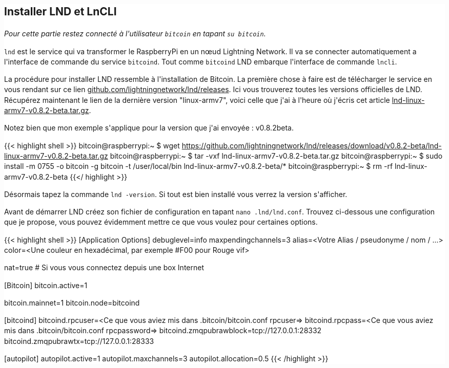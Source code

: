 ## Installer LND et LnCLI

_Pour cette partie restez connecté à l'utilisateur `bitcoin` en tapant `su bitcoin`._

`lnd` est le service qui va transformer le RaspberryPi en un nœud Lightning Network. Il va se connecter automatiquement a l'interface de commande du service `bitcoind`. Tout comme `bitcoind` LND embarque l'interface de commande `lncli`.

La procédure pour installer LND ressemble à l'installation de Bitcoin. La première chose à faire est de télécharger le service en vous rendant sur ce lien [github.com/lightningnetwork/lnd/releases](https://github.com/lightningnetwork/lnd/releases). Ici vous trouverez toutes les versions officielles de LND. Récupérez maintenant le lien de la dernière version "linux-armv7", voici celle que j'ai à l'heure où j'écris cet article [lnd-linux-armv7-v0.8.2-beta.tar.gz](https://github.com/lightningnetwork/lnd/releases/download/v0.8.2-beta/lnd-linux-armv7-v0.8.2-beta.tar.gz).

Notez bien que mon exemple s'applique pour la version que j'ai envoyée : v0.8.2beta.

{{< highlight shell >}}
bitcoin@raspberrypi:~ $ wget https://github.com/lightningnetwork/lnd/releases/download/v0.8.2-beta/lnd-linux-armv7-v0.8.2-beta.tar.gz
bitcoin@raspberrypi:~ $ tar -vxf lnd-linux-armv7-v0.8.2-beta.tar.gz
bitcoin@raspberrypi:~ $ sudo install -m 0755 -o bitcoin -g bitcoin -t /user/local/bin lnd-linux-armv7-v0.8.2-beta/*
bitcoin@raspberrypi:~ $ rm -rf lnd-linux-armv7-v0.8.2-beta
{{</ highlight >}}

Désormais tapez la commande `lnd -version`. Si tout est bien installé vous verrez la version s'afficher.

Avant de démarrer LND créez son fichier de configuration en tapant `nano .lnd/lnd.conf`. Trouvez ci-dessous une configuration que je propose, vous pouvez évidemment mettre ce que vous voulez pour certaines options.

{{< highlight shell >}}
[Application Options]
debuglevel=info
maxpendingchannels=3
alias=<Votre Alias / pseudonyme / nom / ...>
color=<Une couleur en hexadécimal, par exemple #F00 pour Rouge vif>

nat=true # Si vous vous connectez depuis une box Internet

[Bitcoin]
bitcoin.active=1

bitcoin.mainnet=1
bitcoin.node=bitcoind

[bitcoind]
bitcoind.rpcuser=<Ce que vous aviez mis dans .bitcoin/bitcoin.conf rpcuser=>
bitcoind.rpcpass=<Ce que vous aviez mis dans .bitcoin/bitcoin.conf rpcpassword=>
bitcoind.zmqpubrawblock=tcp://127.0.0.1:28332
bitcoind.zmqpubrawtx=tcp://127.0.0.1:28333

[autopilot]
autopilot.active=1
autopilot.maxchannels=3
autopilot.allocation=0.5
{{< /highlight >}}
